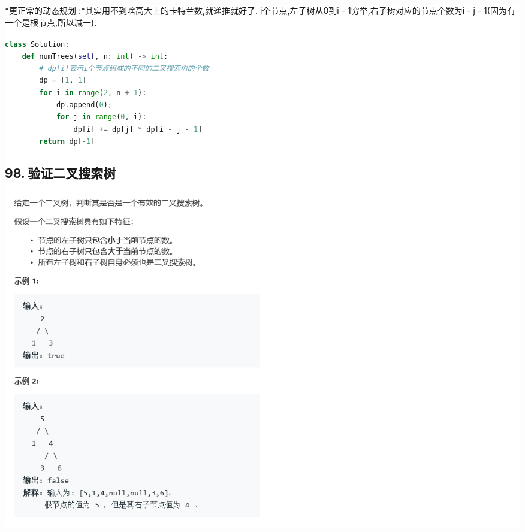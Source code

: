 *更正常的动态规划 :*其实用不到啥高大上的卡特兰数,就递推就好了. i个节点,左子树从0到i - 1穷举,右子树对应的节点个数为i - j - 1(因为有一个是根节点,所以减一).

```python 
class Solution:
    def numTrees(self, n: int) -> int:
        # dp[i]表示i个节点组成的不同的二叉搜索树的个数
        dp = [1, 1]
        for i in range(2, n + 1):
            dp.append(0);
            for j in range(0, i):
                dp[i] += dp[j] * dp[i - j - 1]
        return dp[-1]
```



## 98. 验证二叉搜索树

<img src="LeetCode%20Hot100.assets/image-20200219204943184.png" alt="image-20200219204943184" style="zoom:80%;" />
